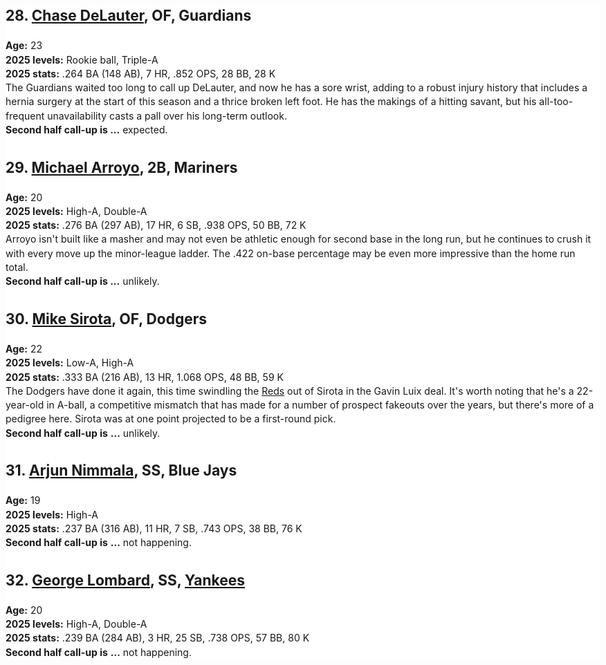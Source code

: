 <h2>     28. <a href="https://www.cbssports.com/mlb/players/28920019/chase-delauter/fantasy/">Chase DeLauter</a>, OF, Guardians </h2><p><strong>Age:</strong>&nbsp;23<br>     <strong>2025 levels:</strong>&nbsp;Rookie ball, Triple-A<br>     <strong>2025 stats:</strong>&nbsp;.264 BA (148 AB), 7 HR, .852 OPS, 28 BB, 28 K<br> The Guardians waited too long to call up DeLauter, and now he has a sore wrist, adding to a robust injury history that includes a hernia surgery at the start of this season and a thrice broken left foot. He has the makings of a hitting savant, but his all-too-frequent unavailability casts a pall over his long-term outlook.<br>     <strong>Second half call-up is ...</strong>&nbsp;expected.     </p><h2>     29. <a href="https://www.cbssports.com/mlb/players/29077666/michael-arroyo/fantasy/">Michael Arroyo</a>, 2B, Mariners </h2><p><strong>Age:</strong>&nbsp;20<br>     <strong>2025 levels:</strong>&nbsp;High-A, Double-A<br>     <strong>2025 stats:</strong>&nbsp;.276 BA (297 AB), 17 HR, 6 SB, .938 OPS, 50 BB, 72 K<br> Arroyo isn't built like a masher and may not even be athletic enough for second base in the long run, but he continues to crush it with every move up the minor-league ladder. The .422 on-base percentage may be even more impressive than the home run total.<br>     <strong>Second half call-up is ...</strong>&nbsp;unlikely. </p><h2>     30. <a href="https://www.cbssports.com/mlb/players/29662202/mike-sirota/fantasy/">Mike Sirota</a>, OF, Dodgers </h2><p><strong>Age:</strong>&nbsp;22<br>     <strong>2025 levels:</strong>&nbsp;Low-A, High-A<br>     <strong>2025 stats:</strong>&nbsp;.333 BA (216 AB), 13 HR, 1.068 OPS, 48 BB, 59 K<br> The Dodgers have done it again, this time swindling the <a href="https://www.cbssports.com/mlb/teams/CIN/cincinnati-reds/">Reds</a> out of Sirota in the Gavin Luix deal. It's worth noting that he's a 22-year-old in A-ball, a competitive mismatch that has made for a number of prospect fakeouts over the years, but there's more of a pedigree here. Sirota was at one point projected to be a first-round pick.<br>     <strong>Second half call-up is</strong>&nbsp;<strong>...</strong>&nbsp;unlikely.     </p><h2>     31. <a href="https://www.cbssports.com/mlb/players/29153553/arjun-nimmala/fantasy/">Arjun Nimmala</a>, SS, Blue Jays </h2><p><strong>Age:</strong>&nbsp;19<br>     <strong>2025 levels:</strong>&nbsp;High-A<br>     <strong>2025 stats:</strong>&nbsp;.237 BA (316 AB), 11 HR, 7 SB, .743 OPS, 38 BB, 76 K<br>     <strong>Second half call-up is</strong>&nbsp;<strong>...</strong>&nbsp;not happening.     </p><h2>     32. <a href="https://www.cbssports.com/mlb/players/29153558/george-lombard/fantasy/">George Lombard</a>, SS, <a href="https://www.cbssports.com/mlb/teams/NYY/new-york-yankees/">Yankees</a> </h2><p><strong>Age:</strong>&nbsp;20<br>     <strong>2025 levels:</strong>&nbsp;High-A, Double-A<br>     <strong>2025 stats:</strong>&nbsp;.239 BA (284 AB), 3 HR, 25 SB, .738 OPS, 57 BB, 80 K<br>     <strong>Second half call-up is</strong>&nbsp;<strong>...</strong>&nbsp;not happening. </p>
